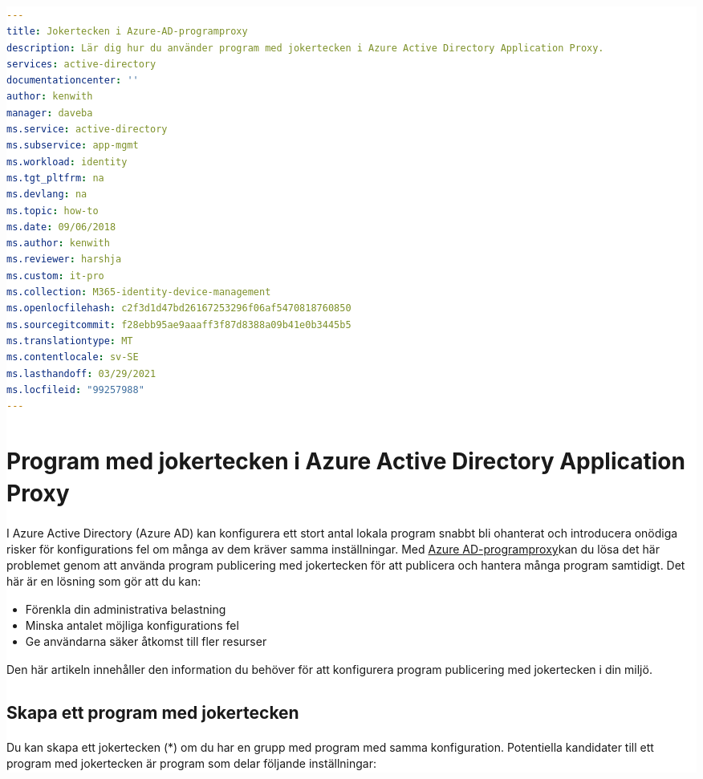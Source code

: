```yaml
---
title: Jokertecken i Azure-AD-programproxy
description: Lär dig hur du använder program med jokertecken i Azure Active Directory Application Proxy.
services: active-directory
documentationcenter: ''
author: kenwith
manager: daveba
ms.service: active-directory
ms.subservice: app-mgmt
ms.workload: identity
ms.tgt_pltfrm: na
ms.devlang: na
ms.topic: how-to
ms.date: 09/06/2018
ms.author: kenwith
ms.reviewer: harshja
ms.custom: it-pro
ms.collection: M365-identity-device-management
ms.openlocfilehash: c2f3d1d47bd26167253296f06af5470818760850
ms.sourcegitcommit: f28ebb95ae9aaaff3f87d8388a09b41e0b3445b5
ms.translationtype: MT
ms.contentlocale: sv-SE
ms.lasthandoff: 03/29/2021
ms.locfileid: "99257988"
---
```

# <a name="wildcard-applications-in-the-azure-active-directory-application-proxy"></a>Program med jokertecken i Azure Active Directory Application Proxy

I Azure Active Directory (Azure AD) kan konfigurera ett stort antal lokala program snabbt bli ohanterat och introducera onödiga risker för konfigurations fel om många av dem kräver samma inställningar. Med [Azure AD-programproxy](application-proxy.md)kan du lösa det här problemet genom att använda program publicering med jokertecken för att publicera och hantera många program samtidigt. Det här är en lösning som gör att du kan:

- Förenkla din administrativa belastning
- Minska antalet möjliga konfigurations fel
- Ge användarna säker åtkomst till fler resurser

Den här artikeln innehåller den information du behöver för att konfigurera program publicering med jokertecken i din miljö.

## <a name="create-a-wildcard-application"></a>Skapa ett program med jokertecken

Du kan skapa ett jokertecken (*) om du har en grupp med program med samma konfiguration. Potentiella kandidater till ett program med jokertecken är program som delar följande inställningar:
